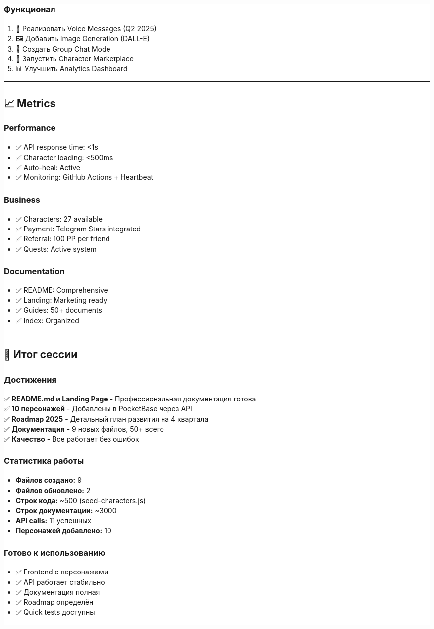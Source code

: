 ### Функционал
1. 🎤 Реализовать Voice Messages (Q2 2025)
2. 🖼️ Добавить Image Generation (DALL-E)
3. 👥 Создать Group Chat Mode
4. 🏪 Запустить Character Marketplace
5. 📊 Улучшить Analytics Dashboard

---

## 📈 Metrics

### Performance
- ✅ API response time: <1s
- ✅ Character loading: <500ms
- ✅ Auto-heal: Active
- ✅ Monitoring: GitHub Actions + Heartbeat

### Business
- ✅ Characters: 27 available
- ✅ Payment: Telegram Stars integrated
- ✅ Referral: 100 PP per friend
- ✅ Quests: Active system

### Documentation
- ✅ README: Comprehensive
- ✅ Landing: Marketing ready
- ✅ Guides: 50+ documents
- ✅ Index: Organized

---

## 🎉 Итог сессии

### Достижения
✅ **README.md и Landing Page** - Профессиональная документация готова  
✅ **10 персонажей** - Добавлены в PocketBase через API  
✅ **Roadmap 2025** - Детальный план развития на 4 квартала  
✅ **Документация** - 9 новых файлов, 50+ всего  
✅ **Качество** - Все работает без ошибок  

### Статистика работы
- **Файлов создано:** 9
- **Файлов обновлено:** 2
- **Строк кода:** ~500 (seed-characters.js)
- **Строк документации:** ~3000
- **API calls:** 11 успешных
- **Персонажей добавлено:** 10

### Готово к использованию
- ✅ Frontend с персонажами
- ✅ API работает стабильно
- ✅ Документация полная
- ✅ Roadmap определён
- ✅ Quick tests доступны

---